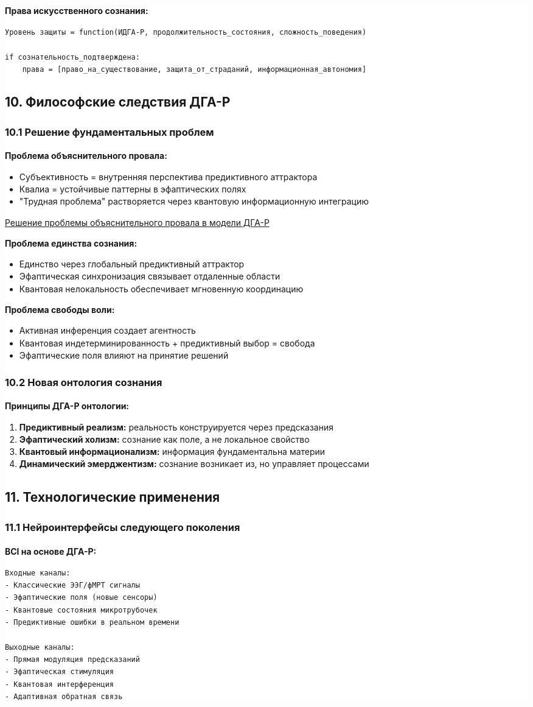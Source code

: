 **Права искусственного сознания:**
```
Уровень защиты = function(ИДГА-P, продолжительность_состояния, сложность_поведения)

if сознательность_подтверждена:
    права = [право_на_существование, защита_от_страданий, информационная_автономия]
```

## 10. Философские следствия ДГА-P

### 10.1 Решение фундаментальных проблем

**Проблема объяснительного провала:**
- Субъективность = внутренняя перспектива предиктивного аттрактора
- Квалиа = устойчивые паттерны в эфаптических полях
- "Трудная проблема" растворяется через квантовую информационную интеграцию

[Решение проблемы объяснительного провала в модели ДГА-P](/Theory-Of-Dynamic-Integration-Of-Consciousness/explanatory-gap/Solutions-in-DGA-RPE-Orch-OR.md)

**Проблема единства сознания:**
- Единство через глобальный предиктивный аттрактор
- Эфаптическая синхронизация связывает отдаленные области
- Квантовая нелокальность обеспечивает мгновенную координацию

**Проблема свободы воли:**
- Активная инференция создает агентность
- Квантовая индетерминированность + предиктивный выбор = свобода
- Эфаптические поля влияют на принятие решений

### 10.2 Новая онтология сознания

**Принципы ДГА-P онтологии:**
1. **Предиктивный реализм:** реальность конструируется через предсказания
2. **Эфаптический холизм:** сознание как поле, а не локальное свойство  
3. **Квантовый информационализм:** информация фундаментальна материи
4. **Динамический эмерджентизм:** сознание возникает из, но управляет процессами



## 11. Технологические применения

### 11.1 Нейроинтерфейсы следующего поколения

**BCI на основе ДГА-P:**
```
Входные каналы:
- Классические ЭЭГ/фМРТ сигналы
- Эфаптические поля (новые сенсоры)
- Квантовые состояния микротрубочек
- Предиктивные ошибки в реальном времени

Выходные каналы:
- Прямая модуляция предсказаний
- Эфаптическая стимуляция
- Квантовая интерференция
- Адаптивная обратная связь
```
